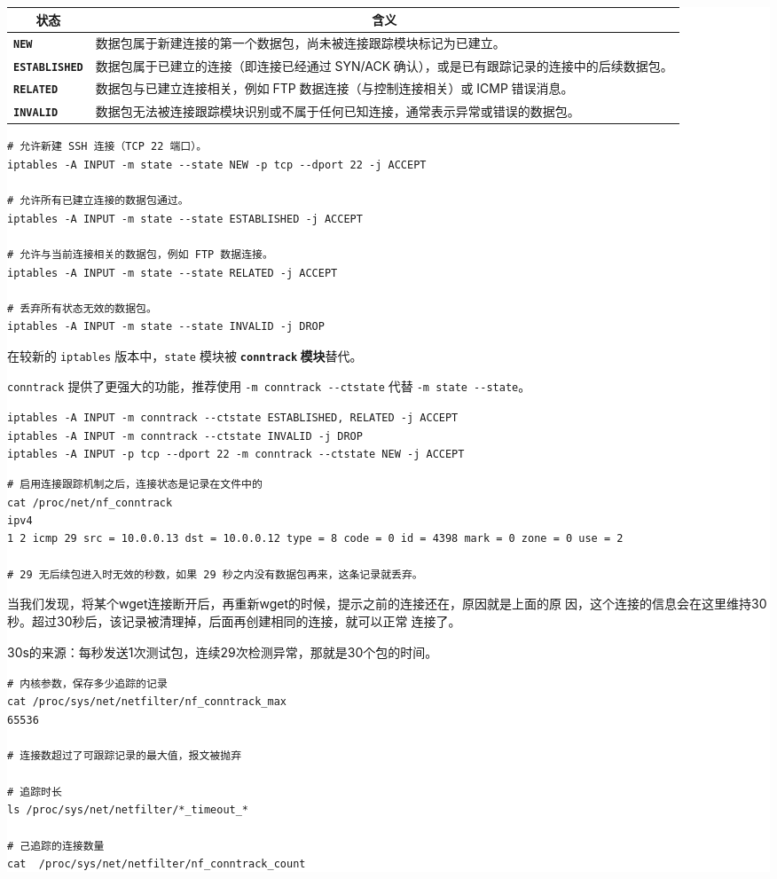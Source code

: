 | **状态**          | **含义**                                                     |
| ----------------- | ------------------------------------------------------------ |
| **`NEW`**         | 数据包属于新建连接的第一个数据包，尚未被连接跟踪模块标记为已建立。 |
| **`ESTABLISHED`** | 数据包属于已建立的连接（即连接已经通过 SYN/ACK 确认），或是已有跟踪记录的连接中的后续数据包。 |
| **`RELATED`**     | 数据包与已建立连接相关，例如 FTP 数据连接（与控制连接相关）或 ICMP 错误消息。 |
| **`INVALID`**     | 数据包无法被连接跟踪模块识别或不属于任何已知连接，通常表示异常或错误的数据包。 |

``` shell
# 允许新建 SSH 连接（TCP 22 端口）。
iptables -A INPUT -m state --state NEW -p tcp --dport 22 -j ACCEPT

# 允许所有已建立连接的数据包通过。
iptables -A INPUT -m state --state ESTABLISHED -j ACCEPT

# 允许与当前连接相关的数据包，例如 FTP 数据连接。
iptables -A INPUT -m state --state RELATED -j ACCEPT

# 丢弃所有状态无效的数据包。
iptables -A INPUT -m state --state INVALID -j DROP
```

在较新的 `iptables` 版本中，`state` 模块被 **`conntrack` 模块**替代。

`conntrack` 提供了更强大的功能，推荐使用 `-m conntrack --ctstate` 代替 `-m state --state`。

``` shell
iptables -A INPUT -m conntrack --ctstate ESTABLISHED, RELATED -j ACCEPT
iptables -A INPUT -m conntrack --ctstate INVALID -j DROP
iptables -A INPUT -p tcp --dport 22 -m conntrack --ctstate NEW -j ACCEPT
```



``` shell
# 启用连接跟踪机制之后，连接状态是记录在文件中的
cat /proc/net/nf_conntrack
ipv4     
1 2 icmp 29 src = 10.0.0.13 dst = 10.0.0.12 type = 8 code = 0 id = 4398 mark = 0 zone = 0 use = 2

# 29 无后续包进入时无效的秒数，如果 29 秒之内没有数据包再来，这条记录就丢弃。
```

当我们发现，将某个wget连接断开后，再重新wget的时候，提示之前的连接还在，原因就是上面的原 因，这个连接的信息会在这里维持30秒。超过30秒后，该记录被清理掉，后面再创建相同的连接，就可以正常 连接了。 

30s的来源：每秒发送1次测试包，连续29次检测异常，那就是30个包的时间。

``` shell
# 内核参数，保存多少追踪的记录
cat /proc/sys/net/netfilter/nf_conntrack_max
65536

# 连接数超过了可跟踪记录的最大值，报文被抛弃

# 追踪时长
ls /proc/sys/net/netfilter/*_timeout_*

# 己追踪的连接数量
cat  /proc/sys/net/netfilter/nf_conntrack_count
```

